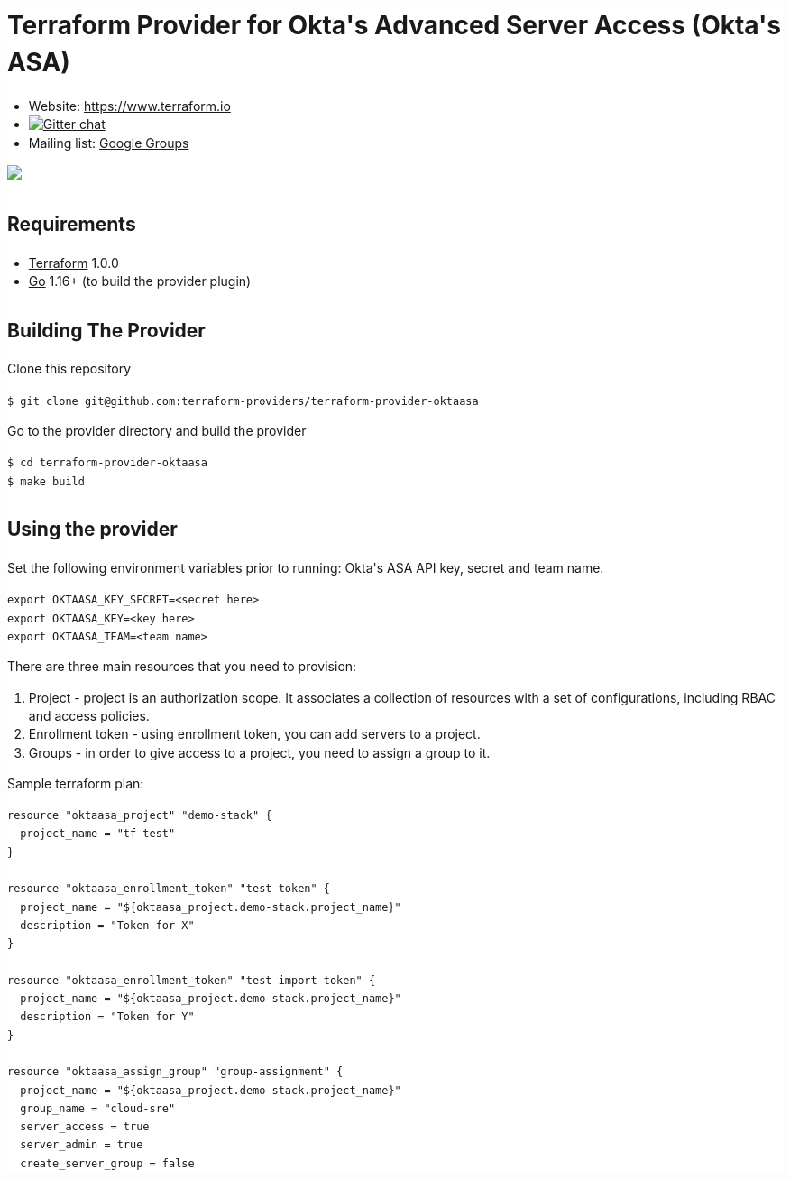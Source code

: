 Terraform Provider for Okta's Advanced Server Access (Okta's ASA)
=========================

- Website: https://www.terraform.io
- [![Gitter chat](https://badges.gitter.im/hashicorp-terraform/Lobby.png)](https://gitter.im/hashicorp-terraform/Lobby)
- Mailing list: [Google Groups](http://groups.google.com/group/terraform-tool)

<img src="https://cdn.rawgit.com/hashicorp/terraform-website/master/content/source/assets/images/logo-hashicorp.svg" width="600px">

Requirements
------------

-	[Terraform](https://www.terraform.io/downloads.html) 1.0.0
-	[Go](https://golang.org/doc/install) 1.16+ (to build the provider plugin)

Building The Provider
---------------------

Clone this repository
```sh
$ git clone git@github.com:terraform-providers/terraform-provider-oktaasa
```

Go to the provider directory and build the provider

```sh
$ cd terraform-provider-oktaasa
$ make build
```

Using the provider
----------------------
Set the following environment variables prior to running: Okta's ASA API key, secret and team name.
```
export OKTAASA_KEY_SECRET=<secret here>
export OKTAASA_KEY=<key here>
export OKTAASA_TEAM=<team name>
```

There are three main resources that you need to provision:
1. Project - project is an authorization scope. It associates a collection of resources with a set of configurations, including RBAC and access policies.
1. Enrollment token - using enrollment token, you can add servers to a project.
1. Groups - in order to give access to a project, you need to assign a group to it.


Sample terraform plan:

```
resource "oktaasa_project" "demo-stack" {
  project_name = "tf-test"
}

resource "oktaasa_enrollment_token" "test-token" {
  project_name = "${oktaasa_project.demo-stack.project_name}"
  description = "Token for X"
}

resource "oktaasa_enrollment_token" "test-import-token" {
  project_name = "${oktaasa_project.demo-stack.project_name}"
  description = "Token for Y"
}

resource "oktaasa_assign_group" "group-assignment" {
  project_name = "${oktaasa_project.demo-stack.project_name}"
  group_name = "cloud-sre"
  server_access = true
  server_admin = true
  create_server_group = false
```